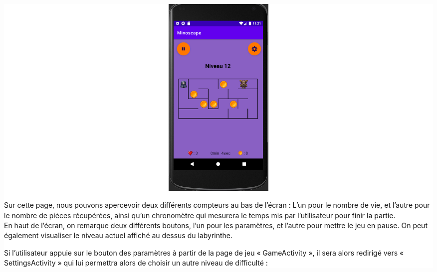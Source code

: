 <div align="center"><img src="/capture/apresLancerDebutant.PNG" alt="Page de jeu" width=200/></div>

Sur cette page, nous pouvons apercevoir deux différents compteurs au bas de l’écran : L’un pour le nombre de vie, et l’autre pour le nombre de pièces récupérées, ainsi qu’un chronomètre qui mesurera le temps mis par l’utilisateur pour finir la partie.  
En haut de l’écran, on remarque deux différents boutons, l’un pour les paramètres, et l’autre pour mettre le jeu en pause. On peut également visualiser le niveau actuel affiché au dessus du labyrinthe.  

Si l’utilisateur appuie sur le bouton des paramètres à partir de la page de jeu « GameActivity », il sera alors redirigé vers « SettingsActivity » qui lui permettra alors de choisir un autre niveau de difficulté :  
